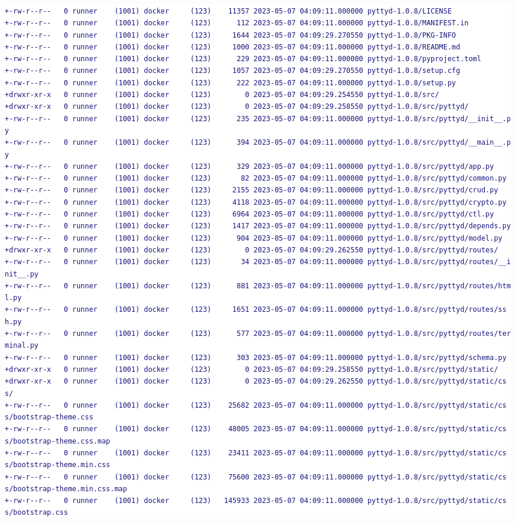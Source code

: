 ```diff
+-rw-r--r--   0 runner    (1001) docker     (123)    11357 2023-05-07 04:09:11.000000 pyttyd-1.0.8/LICENSE
+-rw-r--r--   0 runner    (1001) docker     (123)      112 2023-05-07 04:09:11.000000 pyttyd-1.0.8/MANIFEST.in
+-rw-r--r--   0 runner    (1001) docker     (123)     1644 2023-05-07 04:09:29.270550 pyttyd-1.0.8/PKG-INFO
+-rw-r--r--   0 runner    (1001) docker     (123)     1000 2023-05-07 04:09:11.000000 pyttyd-1.0.8/README.md
+-rw-r--r--   0 runner    (1001) docker     (123)      229 2023-05-07 04:09:11.000000 pyttyd-1.0.8/pyproject.toml
+-rw-r--r--   0 runner    (1001) docker     (123)     1057 2023-05-07 04:09:29.270550 pyttyd-1.0.8/setup.cfg
+-rw-r--r--   0 runner    (1001) docker     (123)      222 2023-05-07 04:09:11.000000 pyttyd-1.0.8/setup.py
+drwxr-xr-x   0 runner    (1001) docker     (123)        0 2023-05-07 04:09:29.254550 pyttyd-1.0.8/src/
+drwxr-xr-x   0 runner    (1001) docker     (123)        0 2023-05-07 04:09:29.258550 pyttyd-1.0.8/src/pyttyd/
+-rw-r--r--   0 runner    (1001) docker     (123)      235 2023-05-07 04:09:11.000000 pyttyd-1.0.8/src/pyttyd/__init__.py
+-rw-r--r--   0 runner    (1001) docker     (123)      394 2023-05-07 04:09:11.000000 pyttyd-1.0.8/src/pyttyd/__main__.py
+-rw-r--r--   0 runner    (1001) docker     (123)      329 2023-05-07 04:09:11.000000 pyttyd-1.0.8/src/pyttyd/app.py
+-rw-r--r--   0 runner    (1001) docker     (123)       82 2023-05-07 04:09:11.000000 pyttyd-1.0.8/src/pyttyd/common.py
+-rw-r--r--   0 runner    (1001) docker     (123)     2155 2023-05-07 04:09:11.000000 pyttyd-1.0.8/src/pyttyd/crud.py
+-rw-r--r--   0 runner    (1001) docker     (123)     4118 2023-05-07 04:09:11.000000 pyttyd-1.0.8/src/pyttyd/crypto.py
+-rw-r--r--   0 runner    (1001) docker     (123)     6964 2023-05-07 04:09:11.000000 pyttyd-1.0.8/src/pyttyd/ctl.py
+-rw-r--r--   0 runner    (1001) docker     (123)     1417 2023-05-07 04:09:11.000000 pyttyd-1.0.8/src/pyttyd/depends.py
+-rw-r--r--   0 runner    (1001) docker     (123)      904 2023-05-07 04:09:11.000000 pyttyd-1.0.8/src/pyttyd/model.py
+drwxr-xr-x   0 runner    (1001) docker     (123)        0 2023-05-07 04:09:29.262550 pyttyd-1.0.8/src/pyttyd/routes/
+-rw-r--r--   0 runner    (1001) docker     (123)       34 2023-05-07 04:09:11.000000 pyttyd-1.0.8/src/pyttyd/routes/__init__.py
+-rw-r--r--   0 runner    (1001) docker     (123)      881 2023-05-07 04:09:11.000000 pyttyd-1.0.8/src/pyttyd/routes/html.py
+-rw-r--r--   0 runner    (1001) docker     (123)     1651 2023-05-07 04:09:11.000000 pyttyd-1.0.8/src/pyttyd/routes/ssh.py
+-rw-r--r--   0 runner    (1001) docker     (123)      577 2023-05-07 04:09:11.000000 pyttyd-1.0.8/src/pyttyd/routes/terminal.py
+-rw-r--r--   0 runner    (1001) docker     (123)      303 2023-05-07 04:09:11.000000 pyttyd-1.0.8/src/pyttyd/schema.py
+drwxr-xr-x   0 runner    (1001) docker     (123)        0 2023-05-07 04:09:29.258550 pyttyd-1.0.8/src/pyttyd/static/
+drwxr-xr-x   0 runner    (1001) docker     (123)        0 2023-05-07 04:09:29.262550 pyttyd-1.0.8/src/pyttyd/static/css/
+-rw-r--r--   0 runner    (1001) docker     (123)    25682 2023-05-07 04:09:11.000000 pyttyd-1.0.8/src/pyttyd/static/css/bootstrap-theme.css
+-rw-r--r--   0 runner    (1001) docker     (123)    48005 2023-05-07 04:09:11.000000 pyttyd-1.0.8/src/pyttyd/static/css/bootstrap-theme.css.map
+-rw-r--r--   0 runner    (1001) docker     (123)    23411 2023-05-07 04:09:11.000000 pyttyd-1.0.8/src/pyttyd/static/css/bootstrap-theme.min.css
+-rw-r--r--   0 runner    (1001) docker     (123)    75600 2023-05-07 04:09:11.000000 pyttyd-1.0.8/src/pyttyd/static/css/bootstrap-theme.min.css.map
+-rw-r--r--   0 runner    (1001) docker     (123)   145933 2023-05-07 04:09:11.000000 pyttyd-1.0.8/src/pyttyd/static/css/bootstrap.css
```